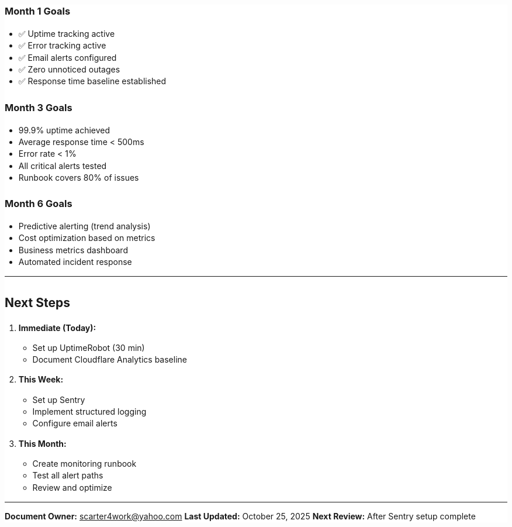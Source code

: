 ### Month 1 Goals

- ✅ Uptime tracking active
- ✅ Error tracking active
- ✅ Email alerts configured
- ✅ Zero unnoticed outages
- ✅ Response time baseline established

### Month 3 Goals

- 99.9% uptime achieved
- Average response time < 500ms
- Error rate < 1%
- All critical alerts tested
- Runbook covers 80% of issues

### Month 6 Goals

- Predictive alerting (trend analysis)
- Cost optimization based on metrics
- Business metrics dashboard
- Automated incident response

---

## Next Steps

1. **Immediate (Today):**
   - Set up UptimeRobot (30 min)
   - Document Cloudflare Analytics baseline

2. **This Week:**
   - Set up Sentry
   - Implement structured logging
   - Configure email alerts

3. **This Month:**
   - Create monitoring runbook
   - Test all alert paths
   - Review and optimize

---

**Document Owner:** scarter4work@yahoo.com
**Last Updated:** October 25, 2025
**Next Review:** After Sentry setup complete
